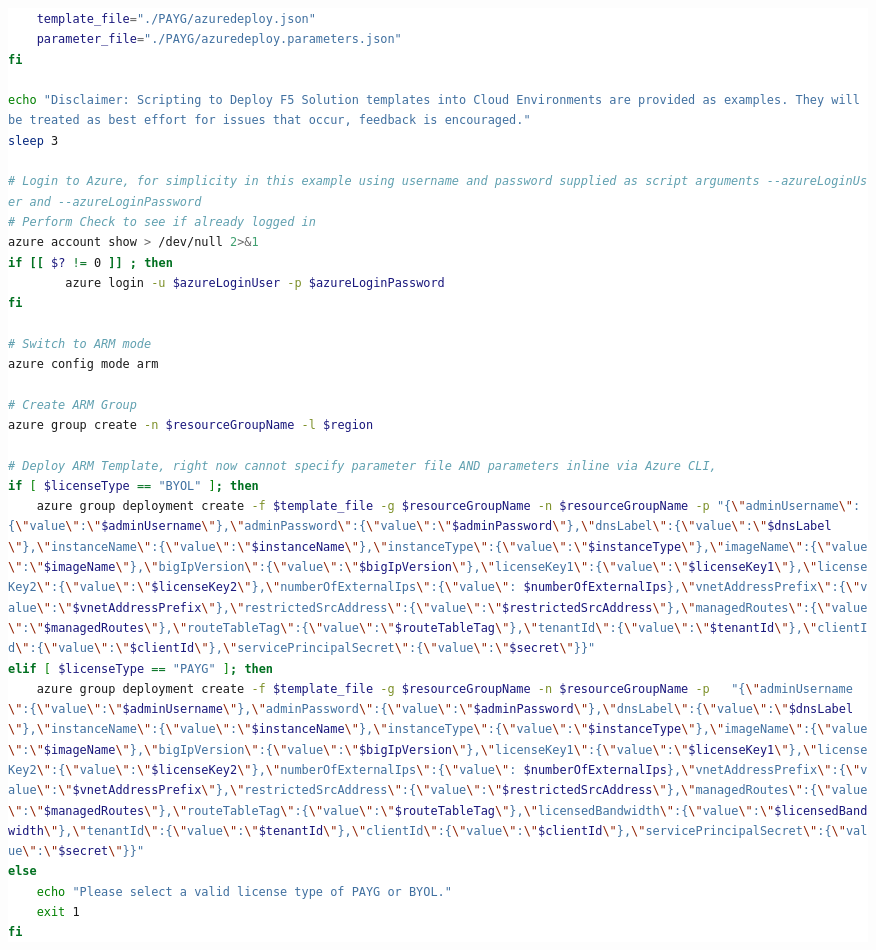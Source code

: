 ```bash
    template_file="./PAYG/azuredeploy.json"
    parameter_file="./PAYG/azuredeploy.parameters.json"
fi

echo "Disclaimer: Scripting to Deploy F5 Solution templates into Cloud Environments are provided as examples. They will be treated as best effort for issues that occur, feedback is encouraged."
sleep 3

# Login to Azure, for simplicity in this example using username and password supplied as script arguments --azureLoginUser and --azureLoginPassword
# Perform Check to see if already logged in
azure account show > /dev/null 2>&1
if [[ $? != 0 ]] ; then
        azure login -u $azureLoginUser -p $azureLoginPassword
fi

# Switch to ARM mode
azure config mode arm

# Create ARM Group
azure group create -n $resourceGroupName -l $region

# Deploy ARM Template, right now cannot specify parameter file AND parameters inline via Azure CLI,
if [ $licenseType == "BYOL" ]; then
    azure group deployment create -f $template_file -g $resourceGroupName -n $resourceGroupName -p "{\"adminUsername\":{\"value\":\"$adminUsername\"},\"adminPassword\":{\"value\":\"$adminPassword\"},\"dnsLabel\":{\"value\":\"$dnsLabel\"},\"instanceName\":{\"value\":\"$instanceName\"},\"instanceType\":{\"value\":\"$instanceType\"},\"imageName\":{\"value\":\"$imageName\"},\"bigIpVersion\":{\"value\":\"$bigIpVersion\"},\"licenseKey1\":{\"value\":\"$licenseKey1\"},\"licenseKey2\":{\"value\":\"$licenseKey2\"},\"numberOfExternalIps\":{\"value\": $numberOfExternalIps},\"vnetAddressPrefix\":{\"value\":\"$vnetAddressPrefix\"},\"restrictedSrcAddress\":{\"value\":\"$restrictedSrcAddress\"},\"managedRoutes\":{\"value\":\"$managedRoutes\"},\"routeTableTag\":{\"value\":\"$routeTableTag\"},\"tenantId\":{\"value\":\"$tenantId\"},\"clientId\":{\"value\":\"$clientId\"},\"servicePrincipalSecret\":{\"value\":\"$secret\"}}"
elif [ $licenseType == "PAYG" ]; then
    azure group deployment create -f $template_file -g $resourceGroupName -n $resourceGroupName -p   "{\"adminUsername\":{\"value\":\"$adminUsername\"},\"adminPassword\":{\"value\":\"$adminPassword\"},\"dnsLabel\":{\"value\":\"$dnsLabel\"},\"instanceName\":{\"value\":\"$instanceName\"},\"instanceType\":{\"value\":\"$instanceType\"},\"imageName\":{\"value\":\"$imageName\"},\"bigIpVersion\":{\"value\":\"$bigIpVersion\"},\"licenseKey1\":{\"value\":\"$licenseKey1\"},\"licenseKey2\":{\"value\":\"$licenseKey2\"},\"numberOfExternalIps\":{\"value\": $numberOfExternalIps},\"vnetAddressPrefix\":{\"value\":\"$vnetAddressPrefix\"},\"restrictedSrcAddress\":{\"value\":\"$restrictedSrcAddress\"},\"managedRoutes\":{\"value\":\"$managedRoutes\"},\"routeTableTag\":{\"value\":\"$routeTableTag\"},\"licensedBandwidth\":{\"value\":\"$licensedBandwidth\"},\"tenantId\":{\"value\":\"$tenantId\"},\"clientId\":{\"value\":\"$clientId\"},\"servicePrincipalSecret\":{\"value\":\"$secret\"}}"
else
    echo "Please select a valid license type of PAYG or BYOL."
    exit 1
fi
```
